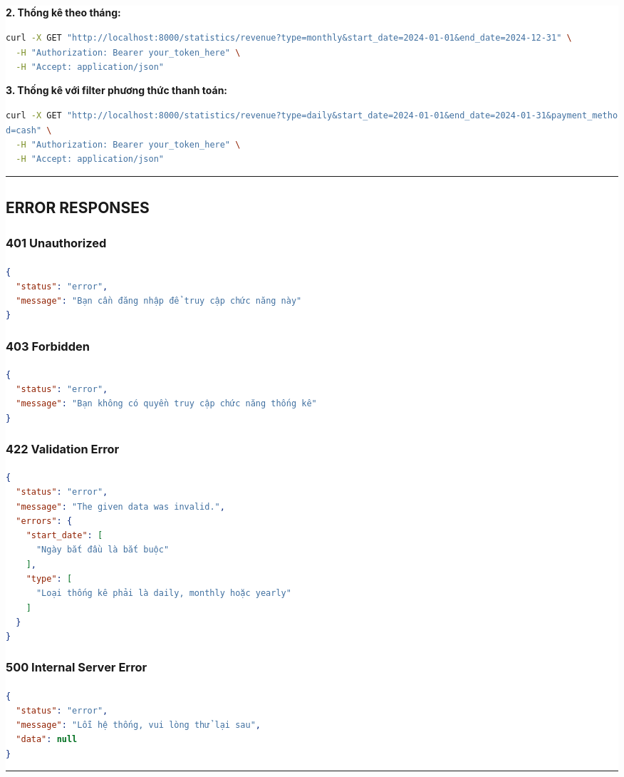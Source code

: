 **2. Thống kê theo tháng:**
```bash
curl -X GET "http://localhost:8000/statistics/revenue?type=monthly&start_date=2024-01-01&end_date=2024-12-31" \
  -H "Authorization: Bearer your_token_here" \
  -H "Accept: application/json"
```

**3. Thống kê với filter phương thức thanh toán:**
```bash
curl -X GET "http://localhost:8000/statistics/revenue?type=daily&start_date=2024-01-01&end_date=2024-01-31&payment_method=cash" \
  -H "Authorization: Bearer your_token_here" \
  -H "Accept: application/json"
```

---

## ERROR RESPONSES

### 401 Unauthorized
```json
{
  "status": "error",
  "message": "Bạn cần đăng nhập để truy cập chức năng này"
}
```

### 403 Forbidden
```json
{
  "status": "error",
  "message": "Bạn không có quyền truy cập chức năng thống kê"
}
```

### 422 Validation Error
```json
{
  "status": "error",
  "message": "The given data was invalid.",
  "errors": {
    "start_date": [
      "Ngày bắt đầu là bắt buộc"
    ],
    "type": [
      "Loại thống kê phải là daily, monthly hoặc yearly"
    ]
  }
}
```

### 500 Internal Server Error
```json
{
  "status": "error",
  "message": "Lỗi hệ thống, vui lòng thử lại sau",
  "data": null
}
```

---